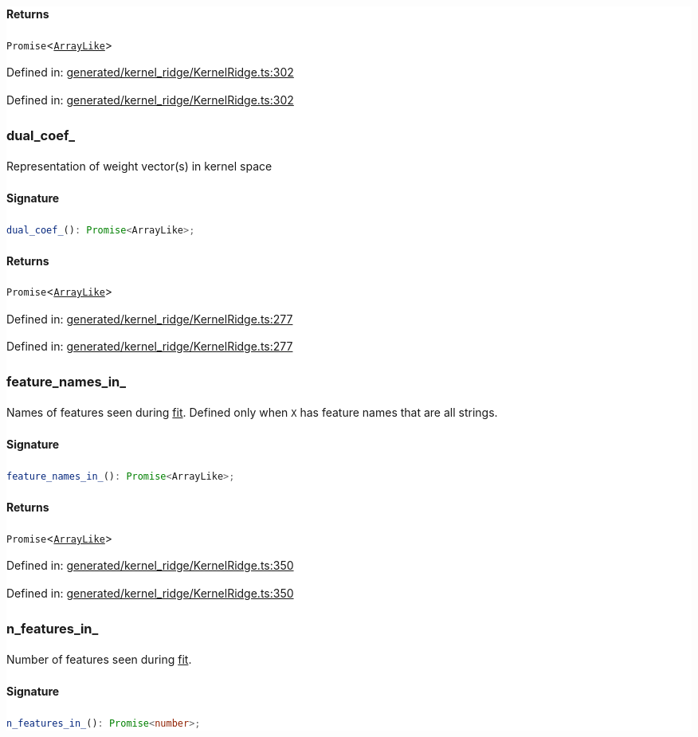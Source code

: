 #### Returns

`Promise`\<[`ArrayLike`](../types/ArrayLike.md)\>

Defined in:  [generated/kernel\_ridge/KernelRidge.ts:302](https://github.com/transitive-bullshit/scikit-learn-ts/blob/2fdf83f/packages/sklearn/src/generated/kernel_ridge/KernelRidge.ts#L302)

Defined in:  [generated/kernel\_ridge/KernelRidge.ts:302](https://github.com/transitive-bullshit/scikit-learn-ts/blob/2fdf83f/packages/sklearn/src/generated/kernel_ridge/KernelRidge.ts#L302)

### dual\_coef\_

Representation of weight vector(s) in kernel space

#### Signature

```ts
dual_coef_(): Promise<ArrayLike>;
```

#### Returns

`Promise`\<[`ArrayLike`](../types/ArrayLike.md)\>

Defined in:  [generated/kernel\_ridge/KernelRidge.ts:277](https://github.com/transitive-bullshit/scikit-learn-ts/blob/2fdf83f/packages/sklearn/src/generated/kernel_ridge/KernelRidge.ts#L277)

Defined in:  [generated/kernel\_ridge/KernelRidge.ts:277](https://github.com/transitive-bullshit/scikit-learn-ts/blob/2fdf83f/packages/sklearn/src/generated/kernel_ridge/KernelRidge.ts#L277)

### feature\_names\_in\_

Names of features seen during [fit](../../glossary.html#term-fit). Defined only when `X` has feature names that are all strings.

#### Signature

```ts
feature_names_in_(): Promise<ArrayLike>;
```

#### Returns

`Promise`\<[`ArrayLike`](../types/ArrayLike.md)\>

Defined in:  [generated/kernel\_ridge/KernelRidge.ts:350](https://github.com/transitive-bullshit/scikit-learn-ts/blob/2fdf83f/packages/sklearn/src/generated/kernel_ridge/KernelRidge.ts#L350)

Defined in:  [generated/kernel\_ridge/KernelRidge.ts:350](https://github.com/transitive-bullshit/scikit-learn-ts/blob/2fdf83f/packages/sklearn/src/generated/kernel_ridge/KernelRidge.ts#L350)

### n\_features\_in\_

Number of features seen during [fit](../../glossary.html#term-fit).

#### Signature

```ts
n_features_in_(): Promise<number>;
```
